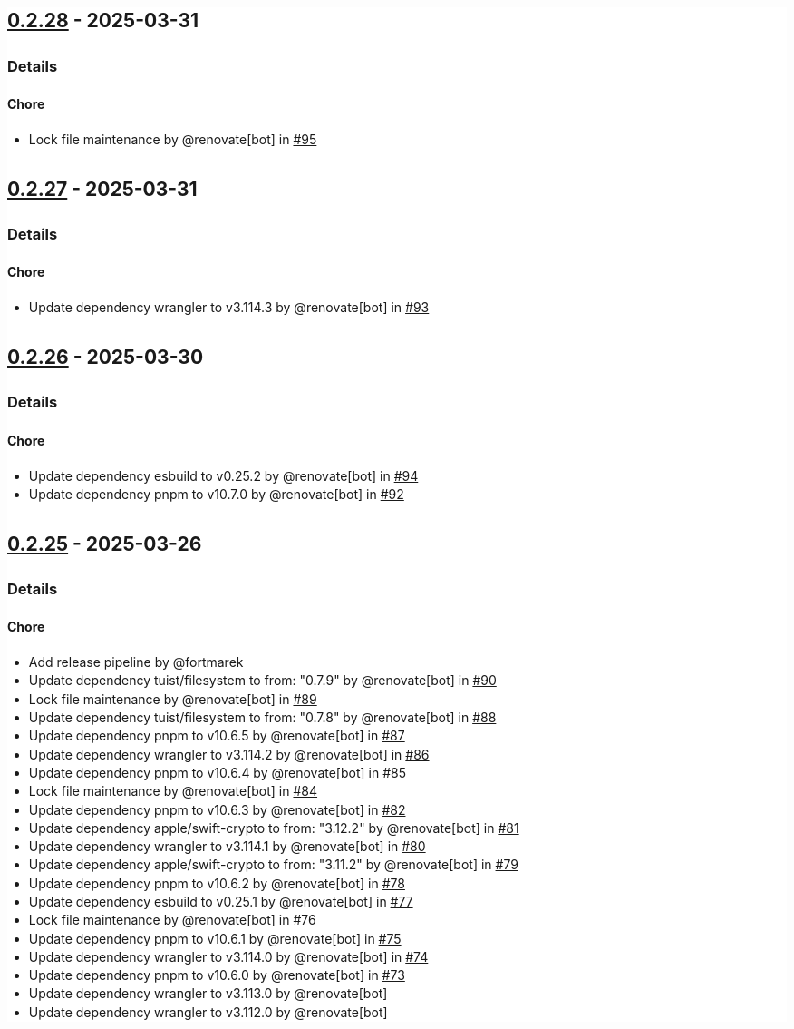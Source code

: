 ## [0.2.28] - 2025-03-31
### Details
#### Chore
- Lock file maintenance by @renovate[bot] in [#95](https://github.com/tuist/Rosalind/pull/95)

## [0.2.27] - 2025-03-31
### Details
#### Chore
- Update dependency wrangler to v3.114.3 by @renovate[bot] in [#93](https://github.com/tuist/Rosalind/pull/93)

## [0.2.26] - 2025-03-30
### Details
#### Chore
- Update dependency esbuild to v0.25.2 by @renovate[bot] in [#94](https://github.com/tuist/Rosalind/pull/94)
- Update dependency pnpm to v10.7.0 by @renovate[bot] in [#92](https://github.com/tuist/Rosalind/pull/92)

## [0.2.25] - 2025-03-26
### Details
#### Chore
- Add release pipeline by @fortmarek
- Update dependency tuist/filesystem to from: "0.7.9" by @renovate[bot] in [#90](https://github.com/tuist/Rosalind/pull/90)
- Lock file maintenance by @renovate[bot] in [#89](https://github.com/tuist/Rosalind/pull/89)
- Update dependency tuist/filesystem to from: "0.7.8" by @renovate[bot] in [#88](https://github.com/tuist/Rosalind/pull/88)
- Update dependency pnpm to v10.6.5 by @renovate[bot] in [#87](https://github.com/tuist/Rosalind/pull/87)
- Update dependency wrangler to v3.114.2 by @renovate[bot] in [#86](https://github.com/tuist/Rosalind/pull/86)
- Update dependency pnpm to v10.6.4 by @renovate[bot] in [#85](https://github.com/tuist/Rosalind/pull/85)
- Lock file maintenance by @renovate[bot] in [#84](https://github.com/tuist/Rosalind/pull/84)
- Update dependency pnpm to v10.6.3 by @renovate[bot] in [#82](https://github.com/tuist/Rosalind/pull/82)
- Update dependency apple/swift-crypto to from: "3.12.2" by @renovate[bot] in [#81](https://github.com/tuist/Rosalind/pull/81)
- Update dependency wrangler to v3.114.1 by @renovate[bot] in [#80](https://github.com/tuist/Rosalind/pull/80)
- Update dependency apple/swift-crypto to from: "3.11.2" by @renovate[bot] in [#79](https://github.com/tuist/Rosalind/pull/79)
- Update dependency pnpm to v10.6.2 by @renovate[bot] in [#78](https://github.com/tuist/Rosalind/pull/78)
- Update dependency esbuild to v0.25.1 by @renovate[bot] in [#77](https://github.com/tuist/Rosalind/pull/77)
- Lock file maintenance by @renovate[bot] in [#76](https://github.com/tuist/Rosalind/pull/76)
- Update dependency pnpm to v10.6.1 by @renovate[bot] in [#75](https://github.com/tuist/Rosalind/pull/75)
- Update dependency wrangler to v3.114.0 by @renovate[bot] in [#74](https://github.com/tuist/Rosalind/pull/74)
- Update dependency pnpm to v10.6.0 by @renovate[bot] in [#73](https://github.com/tuist/Rosalind/pull/73)
- Update dependency wrangler to v3.113.0 by @renovate[bot]
- Update dependency wrangler to v3.112.0 by @renovate[bot]

[0.6.4]: https://github.com/tuist/Rosalind/compare/0.6.3..0.6.4
[0.6.3]: https://github.com/tuist/Rosalind/compare/0.6.2..0.6.3
[0.6.2]: https://github.com/tuist/Rosalind/compare/0.6.1..0.6.2
[0.6.1]: https://github.com/tuist/Rosalind/compare/0.6.0..0.6.1
[0.6.0]: https://github.com/tuist/Rosalind/compare/0.5.129..0.6.0
[0.5.129]: https://github.com/tuist/Rosalind/compare/0.5.128..0.5.129
[0.5.128]: https://github.com/tuist/Rosalind/compare/0.5.127..0.5.128
[0.5.127]: https://github.com/tuist/Rosalind/compare/0.5.126..0.5.127
[0.5.126]: https://github.com/tuist/Rosalind/compare/0.5.125..0.5.126
[0.5.125]: https://github.com/tuist/Rosalind/compare/0.5.124..0.5.125
[0.5.124]: https://github.com/tuist/Rosalind/compare/0.5.123..0.5.124
[0.5.123]: https://github.com/tuist/Rosalind/compare/0.5.122..0.5.123
[0.5.122]: https://github.com/tuist/Rosalind/compare/0.5.121..0.5.122
[0.5.121]: https://github.com/tuist/Rosalind/compare/0.5.120..0.5.121
[0.5.120]: https://github.com/tuist/Rosalind/compare/0.5.119..0.5.120
[0.5.119]: https://github.com/tuist/Rosalind/compare/0.5.118..0.5.119
[0.5.118]: https://github.com/tuist/Rosalind/compare/0.5.117..0.5.118
[0.5.117]: https://github.com/tuist/Rosalind/compare/0.5.116..0.5.117
[0.5.116]: https://github.com/tuist/Rosalind/compare/0.5.115..0.5.116
[0.5.115]: https://github.com/tuist/Rosalind/compare/0.5.114..0.5.115
[0.5.114]: https://github.com/tuist/Rosalind/compare/0.5.113..0.5.114
[0.5.113]: https://github.com/tuist/Rosalind/compare/0.5.112..0.5.113
[0.5.112]: https://github.com/tuist/Rosalind/compare/0.5.111..0.5.112
[0.5.111]: https://github.com/tuist/Rosalind/compare/0.5.110..0.5.111
[0.5.110]: https://github.com/tuist/Rosalind/compare/0.5.109..0.5.110
[0.5.109]: https://github.com/tuist/Rosalind/compare/0.5.108..0.5.109
[0.5.108]: https://github.com/tuist/Rosalind/compare/0.5.107..0.5.108
[0.5.107]: https://github.com/tuist/Rosalind/compare/0.5.106..0.5.107
[0.5.106]: https://github.com/tuist/Rosalind/compare/0.5.105..0.5.106
[0.5.105]: https://github.com/tuist/Rosalind/compare/0.5.104..0.5.105
[0.5.104]: https://github.com/tuist/Rosalind/compare/0.5.103..0.5.104
[0.5.103]: https://github.com/tuist/Rosalind/compare/0.5.102..0.5.103
[0.5.102]: https://github.com/tuist/Rosalind/compare/0.5.101..0.5.102
[0.5.101]: https://github.com/tuist/Rosalind/compare/0.5.100..0.5.101
[0.5.100]: https://github.com/tuist/Rosalind/compare/0.5.99..0.5.100
[0.5.99]: https://github.com/tuist/Rosalind/compare/0.5.98..0.5.99
[0.5.98]: https://github.com/tuist/Rosalind/compare/0.5.97..0.5.98
[0.5.97]: https://github.com/tuist/Rosalind/compare/0.5.96..0.5.97
[0.5.96]: https://github.com/tuist/Rosalind/compare/0.5.95..0.5.96
[0.5.95]: https://github.com/tuist/Rosalind/compare/0.5.94..0.5.95
[0.5.94]: https://github.com/tuist/Rosalind/compare/0.5.93..0.5.94
[0.5.93]: https://github.com/tuist/Rosalind/compare/0.5.92..0.5.93
[0.5.92]: https://github.com/tuist/Rosalind/compare/0.5.91..0.5.92
[0.5.91]: https://github.com/tuist/Rosalind/compare/0.5.90..0.5.91
[0.5.90]: https://github.com/tuist/Rosalind/compare/0.5.89..0.5.90
[0.5.89]: https://github.com/tuist/Rosalind/compare/0.5.88..0.5.89
[0.5.88]: https://github.com/tuist/Rosalind/compare/0.5.87..0.5.88
[0.5.87]: https://github.com/tuist/Rosalind/compare/0.5.86..0.5.87
[0.5.86]: https://github.com/tuist/Rosalind/compare/0.5.85..0.5.86
[0.5.85]: https://github.com/tuist/Rosalind/compare/0.5.84..0.5.85
[0.5.84]: https://github.com/tuist/Rosalind/compare/0.5.83..0.5.84
[0.5.83]: https://github.com/tuist/Rosalind/compare/0.5.82..0.5.83
[0.5.82]: https://github.com/tuist/Rosalind/compare/0.5.81..0.5.82
[0.5.81]: https://github.com/tuist/Rosalind/compare/0.5.80..0.5.81
[0.5.80]: https://github.com/tuist/Rosalind/compare/0.5.79..0.5.80
[0.5.79]: https://github.com/tuist/Rosalind/compare/0.5.78..0.5.79
[0.5.78]: https://github.com/tuist/Rosalind/compare/0.5.77..0.5.78
[0.5.77]: https://github.com/tuist/Rosalind/compare/0.5.76..0.5.77
[0.5.76]: https://github.com/tuist/Rosalind/compare/0.5.75..0.5.76
[0.5.75]: https://github.com/tuist/Rosalind/compare/0.5.74..0.5.75
[0.5.74]: https://github.com/tuist/Rosalind/compare/0.5.73..0.5.74
[0.5.73]: https://github.com/tuist/Rosalind/compare/0.5.72..0.5.73
[0.5.72]: https://github.com/tuist/Rosalind/compare/0.5.71..0.5.72
[0.5.71]: https://github.com/tuist/Rosalind/compare/0.5.70..0.5.71
[0.5.70]: https://github.com/tuist/Rosalind/compare/0.5.69..0.5.70
[0.5.69]: https://github.com/tuist/Rosalind/compare/0.5.68..0.5.69
[0.5.68]: https://github.com/tuist/Rosalind/compare/0.5.67..0.5.68
[0.5.67]: https://github.com/tuist/Rosalind/compare/0.5.66..0.5.67
[0.5.66]: https://github.com/tuist/Rosalind/compare/0.5.65..0.5.66
[0.5.65]: https://github.com/tuist/Rosalind/compare/0.5.64..0.5.65
[0.5.64]: https://github.com/tuist/Rosalind/compare/0.5.63..0.5.64
[0.5.63]: https://github.com/tuist/Rosalind/compare/0.5.62..0.5.63
[0.5.62]: https://github.com/tuist/Rosalind/compare/0.5.61..0.5.62
[0.5.61]: https://github.com/tuist/Rosalind/compare/0.5.60..0.5.61
[0.5.60]: https://github.com/tuist/Rosalind/compare/0.5.59..0.5.60
[0.5.59]: https://github.com/tuist/Rosalind/compare/0.5.58..0.5.59
[0.5.58]: https://github.com/tuist/Rosalind/compare/0.5.57..0.5.58
[0.5.57]: https://github.com/tuist/Rosalind/compare/0.5.56..0.5.57
[0.5.56]: https://github.com/tuist/Rosalind/compare/0.5.55..0.5.56
[0.5.55]: https://github.com/tuist/Rosalind/compare/0.5.54..0.5.55
[0.5.54]: https://github.com/tuist/Rosalind/compare/0.5.53..0.5.54
[0.5.53]: https://github.com/tuist/Rosalind/compare/0.5.52..0.5.53
[0.5.52]: https://github.com/tuist/Rosalind/compare/0.5.51..0.5.52
[0.5.51]: https://github.com/tuist/Rosalind/compare/0.5.50..0.5.51
[0.5.50]: https://github.com/tuist/Rosalind/compare/0.5.49..0.5.50
[0.5.49]: https://github.com/tuist/Rosalind/compare/0.5.48..0.5.49
[0.5.48]: https://github.com/tuist/Rosalind/compare/0.5.47..0.5.48
[0.5.47]: https://github.com/tuist/Rosalind/compare/0.5.46..0.5.47
[0.5.46]: https://github.com/tuist/Rosalind/compare/0.5.45..0.5.46
[0.5.45]: https://github.com/tuist/Rosalind/compare/0.5.44..0.5.45
[0.5.44]: https://github.com/tuist/Rosalind/compare/0.5.43..0.5.44
[0.5.43]: https://github.com/tuist/Rosalind/compare/0.5.42..0.5.43
[0.5.42]: https://github.com/tuist/Rosalind/compare/0.5.41..0.5.42
[0.5.41]: https://github.com/tuist/Rosalind/compare/0.5.40..0.5.41
[0.5.40]: https://github.com/tuist/Rosalind/compare/0.5.39..0.5.40
[0.5.39]: https://github.com/tuist/Rosalind/compare/0.5.38..0.5.39
[0.5.38]: https://github.com/tuist/Rosalind/compare/0.5.37..0.5.38
[0.5.37]: https://github.com/tuist/Rosalind/compare/0.5.36..0.5.37
[0.5.36]: https://github.com/tuist/Rosalind/compare/0.5.35..0.5.36
[0.5.35]: https://github.com/tuist/Rosalind/compare/0.5.34..0.5.35
[0.5.34]: https://github.com/tuist/Rosalind/compare/0.5.33..0.5.34
[0.5.33]: https://github.com/tuist/Rosalind/compare/0.5.32..0.5.33
[0.5.32]: https://github.com/tuist/Rosalind/compare/0.5.31..0.5.32
[0.5.31]: https://github.com/tuist/Rosalind/compare/0.5.30..0.5.31
[0.5.30]: https://github.com/tuist/Rosalind/compare/0.5.29..0.5.30
[0.5.29]: https://github.com/tuist/Rosalind/compare/0.5.28..0.5.29
[0.5.28]: https://github.com/tuist/Rosalind/compare/0.5.27..0.5.28
[0.5.27]: https://github.com/tuist/Rosalind/compare/0.5.26..0.5.27
[0.5.26]: https://github.com/tuist/Rosalind/compare/0.5.25..0.5.26
[0.5.25]: https://github.com/tuist/Rosalind/compare/0.5.24..0.5.25
[0.5.24]: https://github.com/tuist/Rosalind/compare/0.5.23..0.5.24
[0.5.23]: https://github.com/tuist/Rosalind/compare/0.5.22..0.5.23
[0.5.22]: https://github.com/tuist/Rosalind/compare/0.5.21..0.5.22
[0.5.21]: https://github.com/tuist/Rosalind/compare/0.5.20..0.5.21
[0.5.20]: https://github.com/tuist/Rosalind/compare/0.5.19..0.5.20
[0.5.19]: https://github.com/tuist/Rosalind/compare/0.5.18..0.5.19
[0.5.18]: https://github.com/tuist/Rosalind/compare/0.5.17..0.5.18
[0.5.17]: https://github.com/tuist/Rosalind/compare/0.5.16..0.5.17
[0.5.16]: https://github.com/tuist/Rosalind/compare/0.5.15..0.5.16
[0.5.15]: https://github.com/tuist/Rosalind/compare/0.5.14..0.5.15
[0.5.14]: https://github.com/tuist/Rosalind/compare/0.5.13..0.5.14
[0.5.13]: https://github.com/tuist/Rosalind/compare/0.5.12..0.5.13
[0.5.12]: https://github.com/tuist/Rosalind/compare/0.5.11..0.5.12
[0.5.11]: https://github.com/tuist/Rosalind/compare/0.5.10..0.5.11
[0.5.10]: https://github.com/tuist/Rosalind/compare/0.5.9..0.5.10
[0.5.9]: https://github.com/tuist/Rosalind/compare/0.5.8..0.5.9
[0.5.8]: https://github.com/tuist/Rosalind/compare/0.5.7..0.5.8
[0.5.7]: https://github.com/tuist/Rosalind/compare/0.5.6..0.5.7
[0.5.6]: https://github.com/tuist/Rosalind/compare/0.5.5..0.5.6
[0.5.5]: https://github.com/tuist/Rosalind/compare/0.5.4..0.5.5
[0.5.4]: https://github.com/tuist/Rosalind/compare/0.5.3..0.5.4
[0.5.3]: https://github.com/tuist/Rosalind/compare/0.5.2..0.5.3
[0.5.2]: https://github.com/tuist/Rosalind/compare/0.5.1..0.5.2
[0.5.1]: https://github.com/tuist/Rosalind/compare/0.5.0..0.5.1
[0.5.0]: https://github.com/tuist/Rosalind/compare/0.4.0..0.5.0
[0.4.0]: https://github.com/tuist/Rosalind/compare/0.3.2..0.4.0
[0.3.2]: https://github.com/tuist/Rosalind/compare/0.3.1..0.3.2
[0.3.1]: https://github.com/tuist/Rosalind/compare/0.3.0..0.3.1
[0.3.0]: https://github.com/tuist/Rosalind/compare/0.2.42..0.3.0
[0.2.42]: https://github.com/tuist/Rosalind/compare/0.2.41..0.2.42
[0.2.41]: https://github.com/tuist/Rosalind/compare/0.2.40..0.2.41
[0.2.40]: https://github.com/tuist/Rosalind/compare/0.2.39..0.2.40
[0.2.39]: https://github.com/tuist/Rosalind/compare/0.2.38..0.2.39
[0.2.38]: https://github.com/tuist/Rosalind/compare/0.2.37..0.2.38
[0.2.37]: https://github.com/tuist/Rosalind/compare/0.2.36..0.2.37
[0.2.36]: https://github.com/tuist/Rosalind/compare/0.2.35..0.2.36
[0.2.35]: https://github.com/tuist/Rosalind/compare/0.2.34..0.2.35
[0.2.34]: https://github.com/tuist/Rosalind/compare/0.2.33..0.2.34
[0.2.33]: https://github.com/tuist/Rosalind/compare/0.2.32..0.2.33
[0.2.32]: https://github.com/tuist/Rosalind/compare/0.2.31..0.2.32
[0.2.31]: https://github.com/tuist/Rosalind/compare/0.2.30..0.2.31
[0.2.30]: https://github.com/tuist/Rosalind/compare/0.2.29..0.2.30
[0.2.29]: https://github.com/tuist/Rosalind/compare/0.2.28..0.2.29
[0.2.28]: https://github.com/tuist/Rosalind/compare/0.2.27..0.2.28
[0.2.27]: https://github.com/tuist/Rosalind/compare/0.2.26..0.2.27
[0.2.26]: https://github.com/tuist/Rosalind/compare/0.2.25..0.2.26
[0.2.25]: https://github.com/tuist/Rosalind/compare/0.2.24..0.2.25
[0.2.24]: https://github.com/tuist/Rosalind/compare/0.2.23..0.2.24
[0.2.23]: https://github.com/tuist/Rosalind/compare/0.2.22..0.2.23
[0.2.22]: https://github.com/tuist/Rosalind/compare/0.2.21..0.2.22
[0.2.21]: https://github.com/tuist/Rosalind/compare/0.2.20..0.2.21
[0.2.20]: https://github.com/tuist/Rosalind/compare/0.2.19..0.2.20
[0.2.19]: https://github.com/tuist/Rosalind/compare/0.2.18..0.2.19
[0.2.18]: https://github.com/tuist/Rosalind/compare/0.2.17..0.2.18
[0.2.17]: https://github.com/tuist/Rosalind/compare/0.2.16..0.2.17
[0.2.16]: https://github.com/tuist/Rosalind/compare/0.2.15..0.2.16
[0.2.15]: https://github.com/tuist/Rosalind/compare/0.2.14..0.2.15
[0.2.14]: https://github.com/tuist/Rosalind/compare/0.2.13..0.2.14
[0.2.13]: https://github.com/tuist/Rosalind/compare/0.2.12..0.2.13
[0.2.12]: https://github.com/tuist/Rosalind/compare/0.2.11..0.2.12
[0.2.11]: https://github.com/tuist/Rosalind/compare/0.2.10..0.2.11
[0.2.10]: https://github.com/tuist/Rosalind/compare/0.2.9..0.2.10
[0.2.9]: https://github.com/tuist/Rosalind/compare/0.2.8..0.2.9
[0.2.8]: https://github.com/tuist/Rosalind/compare/0.2.7..0.2.8
[0.2.7]: https://github.com/tuist/Rosalind/compare/0.2.6..0.2.7
[0.2.6]: https://github.com/tuist/Rosalind/compare/0.2.5..0.2.6
[0.2.5]: https://github.com/tuist/Rosalind/compare/0.2.4..0.2.5
[0.2.4]: https://github.com/tuist/Rosalind/compare/0.2.3..0.2.4
[0.2.3]: https://github.com/tuist/Rosalind/compare/0.2.2..0.2.3
[0.2.2]: https://github.com/tuist/Rosalind/compare/0.2.1..0.2.2
[0.2.1]: https://github.com/tuist/Rosalind/compare/0.2.0..0.2.1
[0.2.0]: https://github.com/tuist/Rosalind/compare/0.1.0..0.2.0